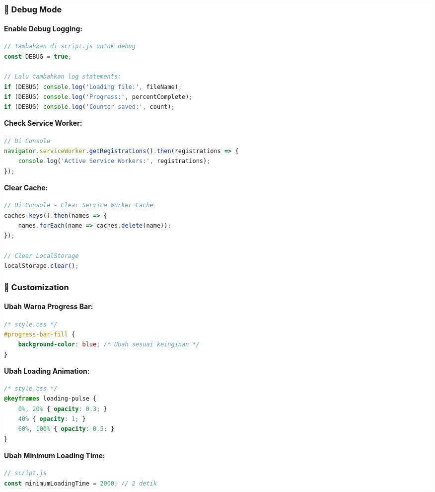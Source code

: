 ### 🐛 Debug Mode

**Enable Debug Logging:**
```javascript
// Tambahkan di script.js untuk debug
const DEBUG = true;

// Lalu tambahkan log statements:
if (DEBUG) console.log('Loading file:', fileName);
if (DEBUG) console.log('Progress:', percentComplete);
if (DEBUG) console.log('Counter saved:', count);
```

**Check Service Worker:**
```javascript
// Di Console
navigator.serviceWorker.getRegistrations().then(registrations => {
    console.log('Active Service Workers:', registrations);
});
```

**Clear Cache:**
```javascript
// Di Console - Clear Service Worker Cache
caches.keys().then(names => {
    names.forEach(name => caches.delete(name));
});

// Clear LocalStorage
localStorage.clear();
```

### 🎨 Customization

**Ubah Warna Progress Bar:**
```css
/* style.css */
#progress-bar-fill {
    background-color: blue; /* Ubah sesuai keinginan */
}
```

**Ubah Loading Animation:**
```css
/* style.css */
@keyframes loading-pulse {
    0%, 20% { opacity: 0.3; }
    40% { opacity: 1; }
    60%, 100% { opacity: 0.5; }
}
```

**Ubah Minimum Loading Time:**
```javascript
// script.js
const minimumLoadingTime = 2000; // 2 detik
```
